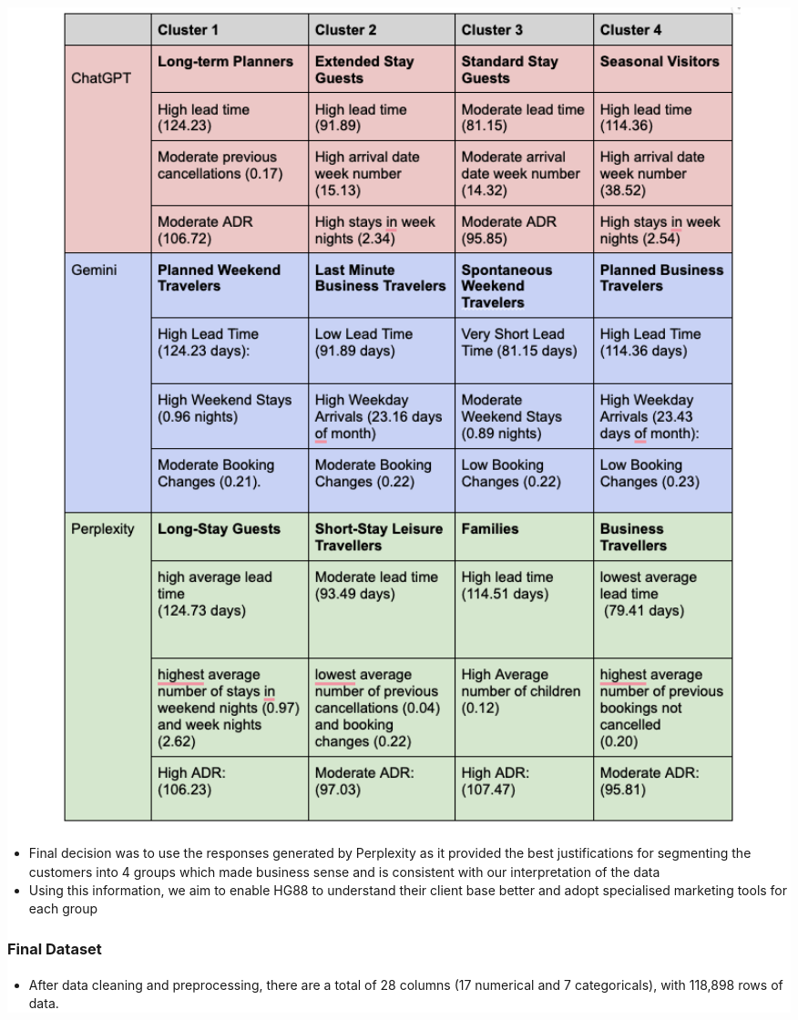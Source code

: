 <img src="image-1.png" alt="clusters" width="900" height="900" />

- Final decision was to use the responses generated by Perplexity as it provided the best justifications for segmenting the customers into 4 groups which made business sense and is consistent with our interpretation of the data
- Using this information, we aim to enable HG88 to understand their client base better and adopt specialised marketing tools for each group

### Final Dataset
- After data cleaning and preprocessing, there are a total of 28 columns (17 numerical and 7 categoricals), with 118,898 rows of data.

